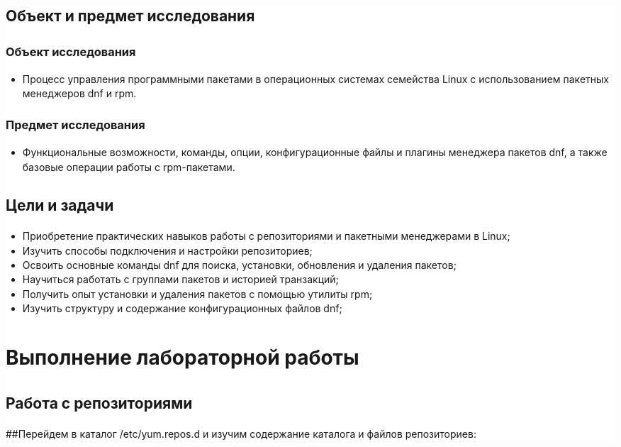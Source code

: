 ## Объект и предмет исследования

### Объект исследования

-  Процесс управления программными пакетами в операционных системах семейства Linux с использованием пакетных менеджеров dnf и rpm. 

### Предмет исследования

- Функциональные возможности, команды, опции, конфигурационные файлы и плагины менеджера пакетов dnf, а также базовые операции работы с rpm-пакетами.

## Цели и задачи

- Приобретение практических навыков работы с репозиториями и пакетными менеджерами в Linux;
- Изучить способы подключения и настройки репозиториев; 
- Освоить основные команды dnf для поиска, установки, обновления и удаления пакетов;
- Научиться работать с группами пакетов и историей транзакций; 
- Получить опыт установки и удаления пакетов с помощью утилиты rpm; 
- Изучить структуру и содержание конфигурационных файлов dnf; 

# Выполнение лабораторной работы

## Работа с репозиториями

##Перейдем в каталог /etc/yum.repos.d и изучим содержание каталога и файлов репозиториев: 
